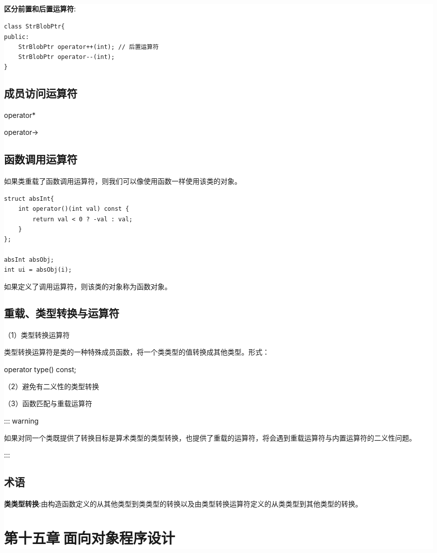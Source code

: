 **区分前置和后置运算符**:

```
class StrBlobPtr{
public:
	StrBlobPtr operator++(int); // 后置运算符
	StrBlobPtr operator--(int);
}
```

## 成员访问运算符

operator*

operator->

## 函数调用运算符

如果类重载了函数调用运算符，则我们可以像使用函数一样使用该类的对象。

```
struct absInt{
	int operator()(int val) const {
		return val < 0 ? -val : val;
	}
};

absInt absObj;
int ui = absObj(i);
```

如果定义了调用运算符，则该类的对象称为函数对象。

## 重载、类型转换与运算符

（1）类型转换运算符

类型转换运算符是类的一种特殊成员函数，将一个类类型的值转换成其他类型。形式：

operator type() const;

（2）避免有二义性的类型转换

（3）函数匹配与重载运算符

::: warning

如果对同一个类既提供了转换目标是算术类型的类型转换，也提供了重载的运算符，将会遇到重载运算符与内置运算符的二义性问题。

:::

## 术语

**类类型转换**:由构造函数定义的从其他类型到类类型的转换以及由类型转换运算符定义的从类类型到其他类型的转换。

# 第十五章 面向对象程序设计

